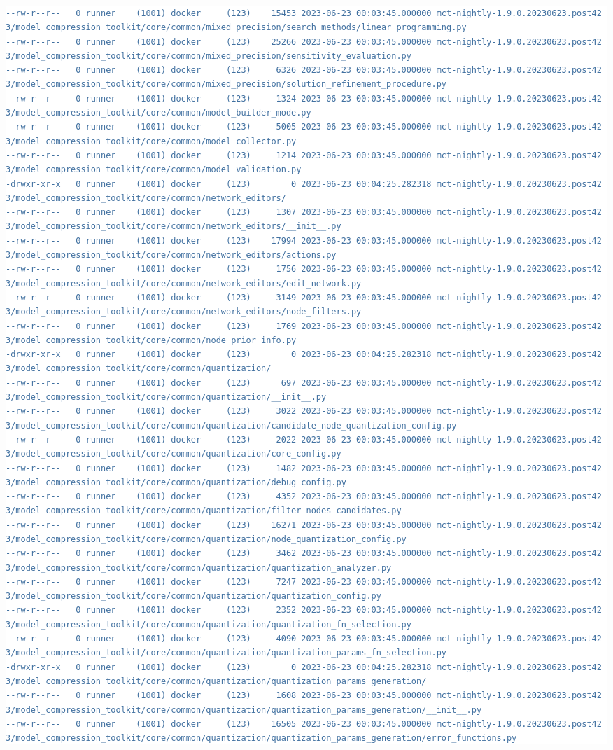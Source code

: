 ```diff
--rw-r--r--   0 runner    (1001) docker     (123)    15453 2023-06-23 00:03:45.000000 mct-nightly-1.9.0.20230623.post423/model_compression_toolkit/core/common/mixed_precision/search_methods/linear_programming.py
--rw-r--r--   0 runner    (1001) docker     (123)    25266 2023-06-23 00:03:45.000000 mct-nightly-1.9.0.20230623.post423/model_compression_toolkit/core/common/mixed_precision/sensitivity_evaluation.py
--rw-r--r--   0 runner    (1001) docker     (123)     6326 2023-06-23 00:03:45.000000 mct-nightly-1.9.0.20230623.post423/model_compression_toolkit/core/common/mixed_precision/solution_refinement_procedure.py
--rw-r--r--   0 runner    (1001) docker     (123)     1324 2023-06-23 00:03:45.000000 mct-nightly-1.9.0.20230623.post423/model_compression_toolkit/core/common/model_builder_mode.py
--rw-r--r--   0 runner    (1001) docker     (123)     5005 2023-06-23 00:03:45.000000 mct-nightly-1.9.0.20230623.post423/model_compression_toolkit/core/common/model_collector.py
--rw-r--r--   0 runner    (1001) docker     (123)     1214 2023-06-23 00:03:45.000000 mct-nightly-1.9.0.20230623.post423/model_compression_toolkit/core/common/model_validation.py
-drwxr-xr-x   0 runner    (1001) docker     (123)        0 2023-06-23 00:04:25.282318 mct-nightly-1.9.0.20230623.post423/model_compression_toolkit/core/common/network_editors/
--rw-r--r--   0 runner    (1001) docker     (123)     1307 2023-06-23 00:03:45.000000 mct-nightly-1.9.0.20230623.post423/model_compression_toolkit/core/common/network_editors/__init__.py
--rw-r--r--   0 runner    (1001) docker     (123)    17994 2023-06-23 00:03:45.000000 mct-nightly-1.9.0.20230623.post423/model_compression_toolkit/core/common/network_editors/actions.py
--rw-r--r--   0 runner    (1001) docker     (123)     1756 2023-06-23 00:03:45.000000 mct-nightly-1.9.0.20230623.post423/model_compression_toolkit/core/common/network_editors/edit_network.py
--rw-r--r--   0 runner    (1001) docker     (123)     3149 2023-06-23 00:03:45.000000 mct-nightly-1.9.0.20230623.post423/model_compression_toolkit/core/common/network_editors/node_filters.py
--rw-r--r--   0 runner    (1001) docker     (123)     1769 2023-06-23 00:03:45.000000 mct-nightly-1.9.0.20230623.post423/model_compression_toolkit/core/common/node_prior_info.py
-drwxr-xr-x   0 runner    (1001) docker     (123)        0 2023-06-23 00:04:25.282318 mct-nightly-1.9.0.20230623.post423/model_compression_toolkit/core/common/quantization/
--rw-r--r--   0 runner    (1001) docker     (123)      697 2023-06-23 00:03:45.000000 mct-nightly-1.9.0.20230623.post423/model_compression_toolkit/core/common/quantization/__init__.py
--rw-r--r--   0 runner    (1001) docker     (123)     3022 2023-06-23 00:03:45.000000 mct-nightly-1.9.0.20230623.post423/model_compression_toolkit/core/common/quantization/candidate_node_quantization_config.py
--rw-r--r--   0 runner    (1001) docker     (123)     2022 2023-06-23 00:03:45.000000 mct-nightly-1.9.0.20230623.post423/model_compression_toolkit/core/common/quantization/core_config.py
--rw-r--r--   0 runner    (1001) docker     (123)     1482 2023-06-23 00:03:45.000000 mct-nightly-1.9.0.20230623.post423/model_compression_toolkit/core/common/quantization/debug_config.py
--rw-r--r--   0 runner    (1001) docker     (123)     4352 2023-06-23 00:03:45.000000 mct-nightly-1.9.0.20230623.post423/model_compression_toolkit/core/common/quantization/filter_nodes_candidates.py
--rw-r--r--   0 runner    (1001) docker     (123)    16271 2023-06-23 00:03:45.000000 mct-nightly-1.9.0.20230623.post423/model_compression_toolkit/core/common/quantization/node_quantization_config.py
--rw-r--r--   0 runner    (1001) docker     (123)     3462 2023-06-23 00:03:45.000000 mct-nightly-1.9.0.20230623.post423/model_compression_toolkit/core/common/quantization/quantization_analyzer.py
--rw-r--r--   0 runner    (1001) docker     (123)     7247 2023-06-23 00:03:45.000000 mct-nightly-1.9.0.20230623.post423/model_compression_toolkit/core/common/quantization/quantization_config.py
--rw-r--r--   0 runner    (1001) docker     (123)     2352 2023-06-23 00:03:45.000000 mct-nightly-1.9.0.20230623.post423/model_compression_toolkit/core/common/quantization/quantization_fn_selection.py
--rw-r--r--   0 runner    (1001) docker     (123)     4090 2023-06-23 00:03:45.000000 mct-nightly-1.9.0.20230623.post423/model_compression_toolkit/core/common/quantization/quantization_params_fn_selection.py
-drwxr-xr-x   0 runner    (1001) docker     (123)        0 2023-06-23 00:04:25.282318 mct-nightly-1.9.0.20230623.post423/model_compression_toolkit/core/common/quantization/quantization_params_generation/
--rw-r--r--   0 runner    (1001) docker     (123)     1608 2023-06-23 00:03:45.000000 mct-nightly-1.9.0.20230623.post423/model_compression_toolkit/core/common/quantization/quantization_params_generation/__init__.py
--rw-r--r--   0 runner    (1001) docker     (123)    16505 2023-06-23 00:03:45.000000 mct-nightly-1.9.0.20230623.post423/model_compression_toolkit/core/common/quantization/quantization_params_generation/error_functions.py
```